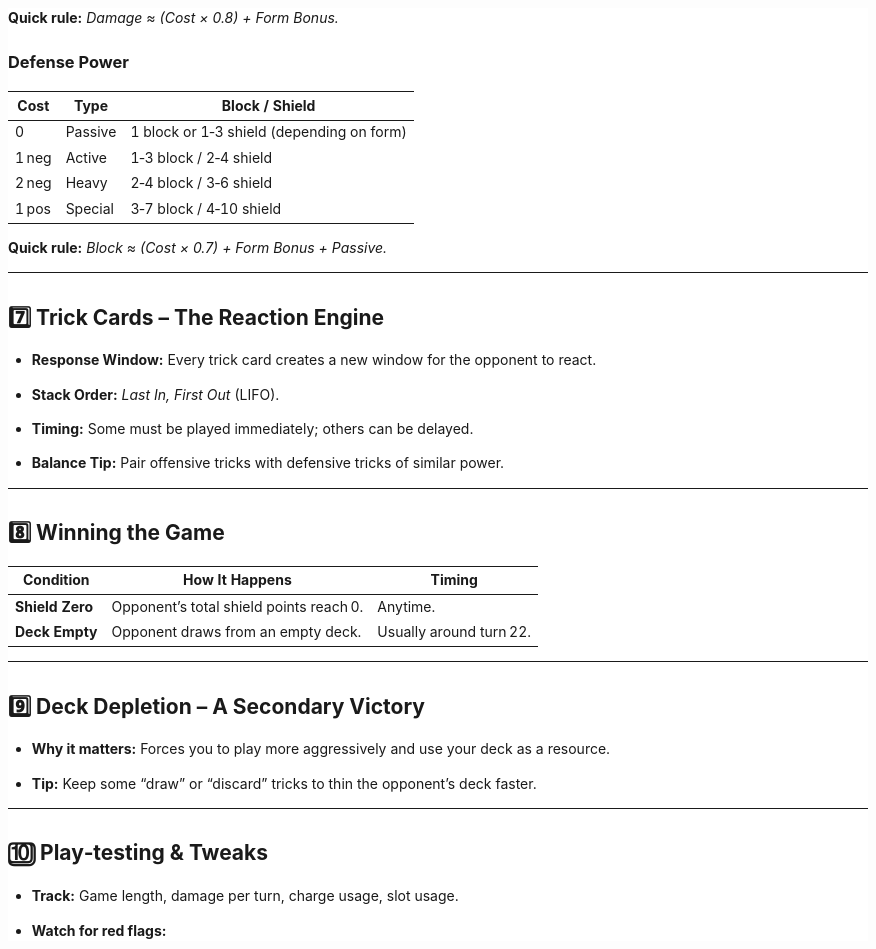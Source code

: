 **Quick rule:** *Damage ≈ (Cost × 0.8) + Form Bonus.*

### Defense Power

| Cost | Type | Block / Shield |
| --- | --- | --- |
| 0 | Passive | 1 block or 1‑3 shield (depending on form) |
| 1 neg | Active | 1‑3 block / 2‑4 shield |
| 2 neg | Heavy | 2‑4 block / 3‑6 shield |
| 1 pos | Special | 3‑7 block / 4‑10 shield |

**Quick rule:** *Block ≈ (Cost × 0.7) + Form Bonus + Passive.*

* * *

## 7️⃣ Trick Cards – The Reaction Engine

-   **Response Window:** Every trick card creates a new window for the opponent to react.
    
-   **Stack Order:** *Last In, First Out* (LIFO).
    
-   **Timing:** Some must be played immediately; others can be delayed.
    
-   **Balance Tip:** Pair offensive tricks with defensive tricks of similar power.
    

* * *

## 8️⃣ Winning the Game

| Condition | How It Happens | Timing |
| --- | --- | --- |
| **Shield Zero** | Opponent’s total shield points reach 0. | Anytime. |
| **Deck Empty** | Opponent draws from an empty deck. | Usually around turn 22. |

* * *

## 9️⃣ Deck Depletion – A Secondary Victory

-   **Why it matters:** Forces you to play more aggressively and use your deck as a resource.
    
-   **Tip:** Keep some “draw” or “discard” tricks to thin the opponent’s deck faster.
    

* * *

## 🔟 Play‑testing & Tweaks

-   **Track:** Game length, damage per turn, charge usage, slot usage.
    
-   **Watch for red flags:**
    